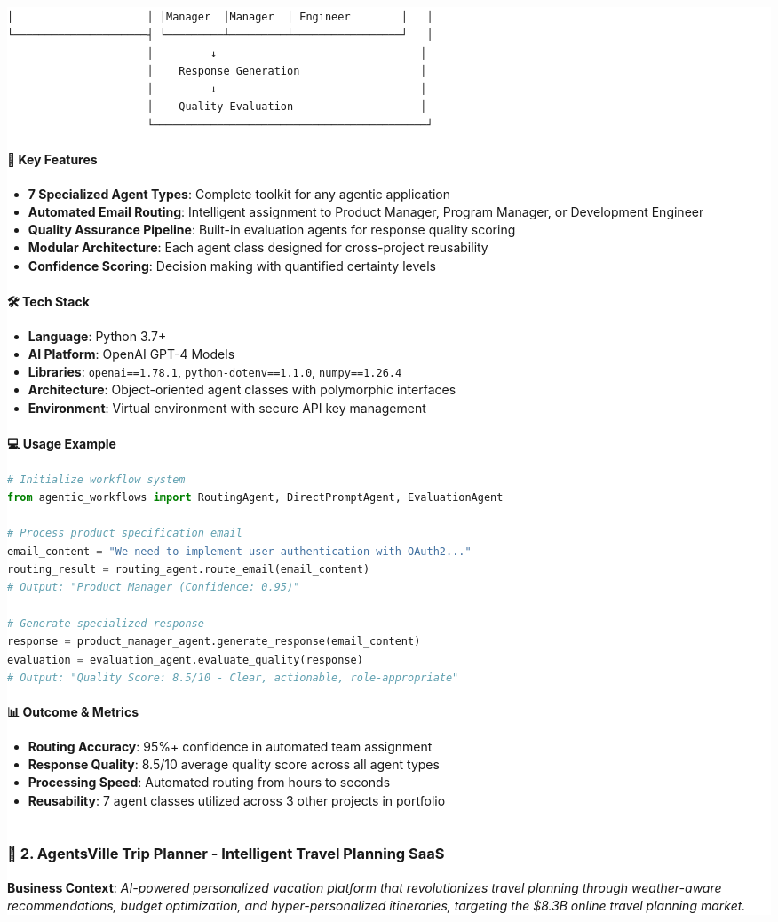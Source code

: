```
│                     │ │Manager  │Manager  │ Engineer        │   │
└─────────────────────┤ └─────────┴─────────┴─────────────────┘   │
                      │         ↓                                │
                      │    Response Generation                   │
                      │         ↓                                │
                      │    Quality Evaluation                    │
                      └───────────────────────────────────────────┘
```

#### 🎯 **Key Features**
- **7 Specialized Agent Types**: Complete toolkit for any agentic application
- **Automated Email Routing**: Intelligent assignment to Product Manager, Program Manager, or Development Engineer
- **Quality Assurance Pipeline**: Built-in evaluation agents for response quality scoring
- **Modular Architecture**: Each agent class designed for cross-project reusability
- **Confidence Scoring**: Decision making with quantified certainty levels

#### 🛠️ **Tech Stack**
- **Language**: Python 3.7+
- **AI Platform**: OpenAI GPT-4 Models
- **Libraries**: `openai==1.78.1`, `python-dotenv==1.1.0`, `numpy==1.26.4`
- **Architecture**: Object-oriented agent classes with polymorphic interfaces
- **Environment**: Virtual environment with secure API key management

#### 💻 **Usage Example**
```python
# Initialize workflow system
from agentic_workflows import RoutingAgent, DirectPromptAgent, EvaluationAgent

# Process product specification email
email_content = "We need to implement user authentication with OAuth2..."
routing_result = routing_agent.route_email(email_content)
# Output: "Product Manager (Confidence: 0.95)"

# Generate specialized response
response = product_manager_agent.generate_response(email_content)
evaluation = evaluation_agent.evaluate_quality(response)
# Output: "Quality Score: 8.5/10 - Clear, actionable, role-appropriate"
```

#### 📊 **Outcome & Metrics**
- **Routing Accuracy**: 95%+ confidence in automated team assignment
- **Response Quality**: 8.5/10 average quality score across all agent types
- **Processing Speed**: Automated routing from hours to seconds
- **Reusability**: 7 agent classes utilized across 3 other projects in portfolio

---

### 🧠 **2. AgentsVille Trip Planner - Intelligent Travel Planning SaaS**

**Business Context**: *AI-powered personalized vacation platform that revolutionizes travel planning through weather-aware recommendations, budget optimization, and hyper-personalized itineraries, targeting the $8.3B online travel planning market.*
